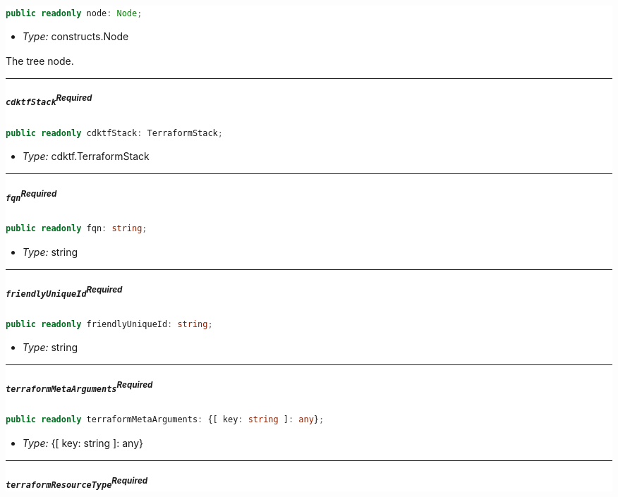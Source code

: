 ```typescript
public readonly node: Node;
```

- *Type:* constructs.Node

The tree node.

---

##### `cdktfStack`<sup>Required</sup> <a name="cdktfStack" id="@cdktf/aws-cdk.iamUserLoginProfile.IamUserLoginProfile.property.cdktfStack"></a>

```typescript
public readonly cdktfStack: TerraformStack;
```

- *Type:* cdktf.TerraformStack

---

##### `fqn`<sup>Required</sup> <a name="fqn" id="@cdktf/aws-cdk.iamUserLoginProfile.IamUserLoginProfile.property.fqn"></a>

```typescript
public readonly fqn: string;
```

- *Type:* string

---

##### `friendlyUniqueId`<sup>Required</sup> <a name="friendlyUniqueId" id="@cdktf/aws-cdk.iamUserLoginProfile.IamUserLoginProfile.property.friendlyUniqueId"></a>

```typescript
public readonly friendlyUniqueId: string;
```

- *Type:* string

---

##### `terraformMetaArguments`<sup>Required</sup> <a name="terraformMetaArguments" id="@cdktf/aws-cdk.iamUserLoginProfile.IamUserLoginProfile.property.terraformMetaArguments"></a>

```typescript
public readonly terraformMetaArguments: {[ key: string ]: any};
```

- *Type:* {[ key: string ]: any}

---

##### `terraformResourceType`<sup>Required</sup> <a name="terraformResourceType" id="@cdktf/aws-cdk.iamUserLoginProfile.IamUserLoginProfile.property.terraformResourceType"></a>
